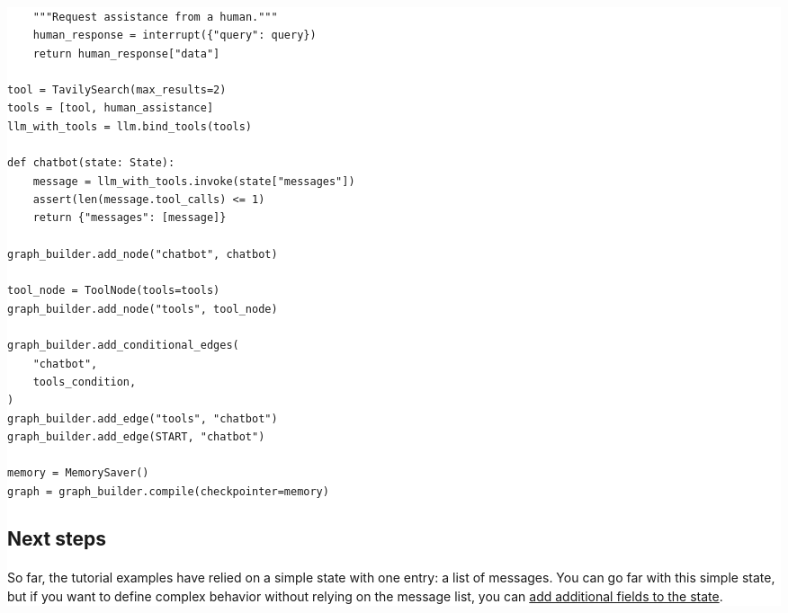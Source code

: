 ```
    """Request assistance from a human."""
    human_response = interrupt({"query": query})
    return human_response["data"]

tool = TavilySearch(max_results=2)
tools = [tool, human_assistance]
llm_with_tools = llm.bind_tools(tools)

def chatbot(state: State):
    message = llm_with_tools.invoke(state["messages"])
    assert(len(message.tool_calls) <= 1)
    return {"messages": [message]}

graph_builder.add_node("chatbot", chatbot)

tool_node = ToolNode(tools=tools)
graph_builder.add_node("tools", tool_node)

graph_builder.add_conditional_edges(
    "chatbot",
    tools_condition,
)
graph_builder.add_edge("tools", "chatbot")
graph_builder.add_edge(START, "chatbot")

memory = MemorySaver()
graph = graph_builder.compile(checkpointer=memory)
```

## Next steps

So far, the tutorial examples have relied on a simple state with one entry: a list of messages. You can go far with this simple state, but if you want to define complex behavior without relying on the message list, you can [add additional fields to the state](https://langchain-ai.github.io/langgraph/tutorials/get-started/5-customize-state/).